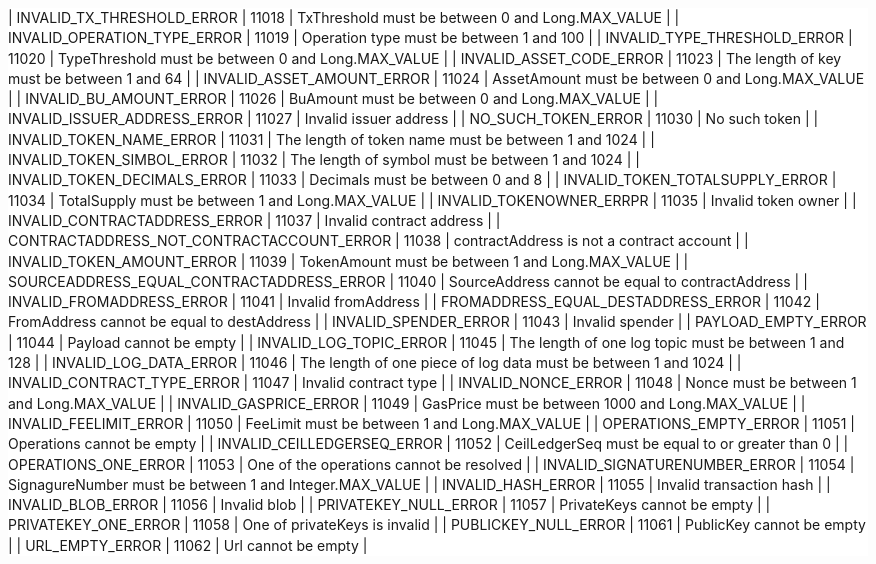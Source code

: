 | INVALID\_TX\_THRESHOLD\_ERROR | 11018 | TxThreshold must be between 0 and Long.MAX\_VALUE |
| INVALID\_OPERATION\_TYPE\_ERROR | 11019 | Operation type must be between 1 and 100 |
| INVALID\_TYPE\_THRESHOLD\_ERROR | 11020 | TypeThreshold must be between 0 and Long.MAX\_VALUE |
| INVALID\_ASSET\_CODE\_ERROR | 11023 | The length of key must be between 1 and 64 |
| INVALID\_ASSET\_AMOUNT\_ERROR | 11024 | AssetAmount must be between 0 and Long.MAX\_VALUE |
| INVALID\_BU\_AMOUNT\_ERROR | 11026 | BuAmount must be between 0 and Long.MAX\_VALUE |
| INVALID\_ISSUER\_ADDRESS\_ERROR | 11027 | Invalid issuer address |
| NO\_SUCH\_TOKEN\_ERROR | 11030 | No such token |
| INVALID\_TOKEN\_NAME\_ERROR | 11031 | The length of token name must be between 1 and 1024 |
| INVALID\_TOKEN\_SIMBOL\_ERROR | 11032 | The length of symbol must be between 1 and 1024 |
| INVALID\_TOKEN\_DECIMALS\_ERROR | 11033 | Decimals must be between 0 and 8 |
| INVALID\_TOKEN\_TOTALSUPPLY\_ERROR | 11034 | TotalSupply must be between 1 and Long.MAX\_VALUE |
| INVALID\_TOKENOWNER\_ERRPR | 11035 | Invalid token owner |
| INVALID\_CONTRACTADDRESS\_ERROR | 11037 | Invalid contract address |
| CONTRACTADDRESS\_NOT\_CONTRACTACCOUNT\_ERROR | 11038 | contractAddress is not a contract account |
| INVALID\_TOKEN\_AMOUNT\_ERROR | 11039 | TokenAmount must be between 1 and Long.MAX\_VALUE |
| SOURCEADDRESS\_EQUAL\_CONTRACTADDRESS\_ERROR | 11040 | SourceAddress cannot be equal to contractAddress |
| INVALID\_FROMADDRESS\_ERROR | 11041 | Invalid fromAddress |
| FROMADDRESS\_EQUAL\_DESTADDRESS\_ERROR | 11042 | FromAddress cannot be equal to destAddress |
| INVALID\_SPENDER\_ERROR | 11043 | Invalid spender |
| PAYLOAD\_EMPTY\_ERROR | 11044 | Payload cannot be empty |
| INVALID\_LOG\_TOPIC\_ERROR | 11045 | The length of one log topic must be between 1 and 128 |
| INVALID\_LOG\_DATA\_ERROR | 11046 | The length of one piece of log data must be between 1 and 1024 |
| INVALID\_CONTRACT\_TYPE\_ERROR | 11047 | Invalid contract type |
| INVALID\_NONCE\_ERROR | 11048 | Nonce must be between 1 and Long.MAX\_VALUE |
| INVALID\_GASPRICE\_ERROR | 11049 | GasPrice must be between 1000 and Long.MAX\_VALUE |
| INVALID\_FEELIMIT\_ERROR | 11050 | FeeLimit must be between 1 and Long.MAX\_VALUE |
| OPERATIONS\_EMPTY\_ERROR | 11051 | Operations cannot be empty |
| INVALID\_CEILLEDGERSEQ\_ERROR | 11052 | CeilLedgerSeq must be equal to or greater than 0 |
| OPERATIONS\_ONE\_ERROR | 11053 | One of the operations cannot be resolved |
| INVALID\_SIGNATURENUMBER\_ERROR | 11054 | SignagureNumber must be between 1 and Integer.MAX\_VALUE |
| INVALID\_HASH\_ERROR | 11055 | Invalid transaction hash |
| INVALID\_BLOB\_ERROR | 11056 | Invalid blob |
| PRIVATEKEY\_NULL\_ERROR | 11057 | PrivateKeys cannot be empty |
| PRIVATEKEY\_ONE\_ERROR | 11058 | One of privateKeys is invalid |
| PUBLICKEY\_NULL\_ERROR | 11061 | PublicKey cannot be empty |
| URL\_EMPTY\_ERROR | 11062 | Url cannot be empty |